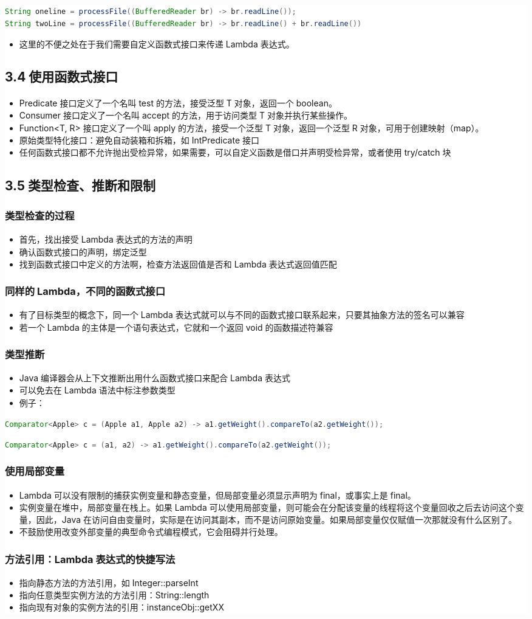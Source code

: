 ```java
String oneline = processFile((BufferedReader br) -> br.readLine());
String twoLine = processFile((BufferedReader br) -> br.readLine() + br.readLine())
```

- 这里的不便之处在于我们需要自定义函数式接口来传递 Lambda 表达式。

## 3.4 使用函数式接口

- Predicate<T> 接口定义了一个名叫 test 的方法，接受泛型 T 对象，返回一个 boolean。
- Consumer<T> 接口定义了一个名叫 accept 的方法，用于访问类型 T 对象并执行某些操作。
- Function<T, R> 接口定义了一个叫 apply 的方法，接受一个泛型 T 对象，返回一个泛型 R 对象，可用于创建映射（map）。
- 原始类型特化接口：避免自动装箱和拆箱，如 IntPredicate 接口
- 任何函数式接口都不允许抛出受检异常，如果需要，可以自定义函数是借口并声明受检异常，或者使用 try/catch 块

## 3.5 类型检查、推断和限制

### 类型检查的过程
- 首先，找出接受 Lambda 表达式的方法的声明
- 确认函数式接口的声明，绑定泛型
- 找到函数式接口中定义的方法啊，检查方法返回值是否和 Lambda 表达式返回值匹配

### 同样的 Lambda，不同的函数式接口
- 有了目标类型的概念下，同一个 Lambda 表达式就可以与不同的函数式接口联系起来，只要其抽象方法的签名可以兼容
- 若一个 Lambda 的主体是一个语句表达式，它就和一个返回 void 的函数描述符兼容

### 类型推断
- Java 编译器会从上下文推断出用什么函数式接口来配合 Lambda 表达式
- 可以免去在 Lambda 语法中标注参数类型
- 例子：

```java
Comparator<Apple> c = (Apple a1, Apple a2) -> a1.getWeight().compareTo(a2.getWeight());
```
```java
Comparator<Apple> c = (a1, a2) -> a1.getWeight().compareTo(a2.getWeight());
```

### 使用局部变量
- Lambda 可以没有限制的捕获实例变量和静态变量，但局部变量必须显示声明为 final，或事实上是 final。
- 实例变量在堆中，局部变量在栈上。如果 Lambda 可以使用局部变量，则可能会在分配该变量的线程将这个变量回收之后去访问这个变量，因此，Java 在访问自由变量时，实际是在访问其副本，而不是访问原始变量。如果局部变量仅仅赋值一次那就没有什么区别了。
- 不鼓励使用改变外部变量的典型命令式编程模式，它会阻碍并行处理。

### 方法引用：Lambda 表达式的快捷写法
- 指向静态方法的方法引用，如 Integer::parseInt
- 指向任意类型实例方法的方法引用：String::length
- 指向现有对象的实例方法的引用：instanceObj::getXX